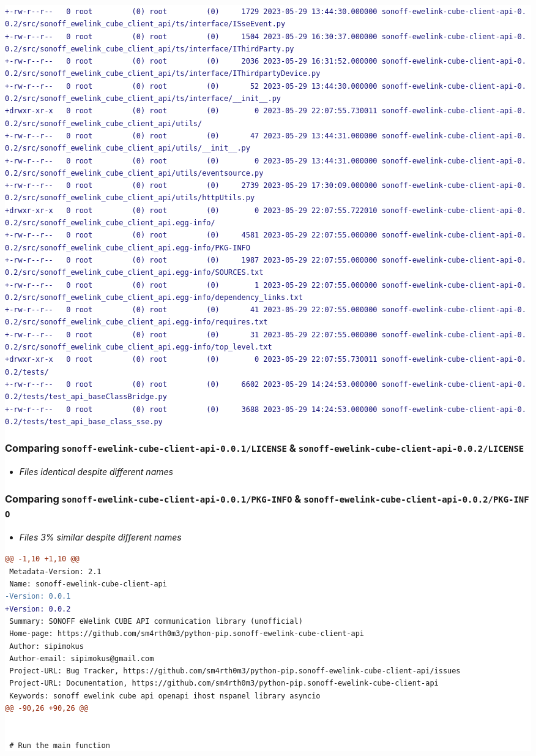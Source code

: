 ```diff
+-rw-r--r--   0 root         (0) root         (0)     1729 2023-05-29 13:44:30.000000 sonoff-ewelink-cube-client-api-0.0.2/src/sonoff_ewelink_cube_client_api/ts/interface/ISseEvent.py
+-rw-r--r--   0 root         (0) root         (0)     1504 2023-05-29 16:30:37.000000 sonoff-ewelink-cube-client-api-0.0.2/src/sonoff_ewelink_cube_client_api/ts/interface/IThirdParty.py
+-rw-r--r--   0 root         (0) root         (0)     2036 2023-05-29 16:31:52.000000 sonoff-ewelink-cube-client-api-0.0.2/src/sonoff_ewelink_cube_client_api/ts/interface/IThirdpartyDevice.py
+-rw-r--r--   0 root         (0) root         (0)       52 2023-05-29 13:44:30.000000 sonoff-ewelink-cube-client-api-0.0.2/src/sonoff_ewelink_cube_client_api/ts/interface/__init__.py
+drwxr-xr-x   0 root         (0) root         (0)        0 2023-05-29 22:07:55.730011 sonoff-ewelink-cube-client-api-0.0.2/src/sonoff_ewelink_cube_client_api/utils/
+-rw-r--r--   0 root         (0) root         (0)       47 2023-05-29 13:44:31.000000 sonoff-ewelink-cube-client-api-0.0.2/src/sonoff_ewelink_cube_client_api/utils/__init__.py
+-rw-r--r--   0 root         (0) root         (0)        0 2023-05-29 13:44:31.000000 sonoff-ewelink-cube-client-api-0.0.2/src/sonoff_ewelink_cube_client_api/utils/eventsource.py
+-rw-r--r--   0 root         (0) root         (0)     2739 2023-05-29 17:30:09.000000 sonoff-ewelink-cube-client-api-0.0.2/src/sonoff_ewelink_cube_client_api/utils/httpUtils.py
+drwxr-xr-x   0 root         (0) root         (0)        0 2023-05-29 22:07:55.722010 sonoff-ewelink-cube-client-api-0.0.2/src/sonoff_ewelink_cube_client_api.egg-info/
+-rw-r--r--   0 root         (0) root         (0)     4581 2023-05-29 22:07:55.000000 sonoff-ewelink-cube-client-api-0.0.2/src/sonoff_ewelink_cube_client_api.egg-info/PKG-INFO
+-rw-r--r--   0 root         (0) root         (0)     1987 2023-05-29 22:07:55.000000 sonoff-ewelink-cube-client-api-0.0.2/src/sonoff_ewelink_cube_client_api.egg-info/SOURCES.txt
+-rw-r--r--   0 root         (0) root         (0)        1 2023-05-29 22:07:55.000000 sonoff-ewelink-cube-client-api-0.0.2/src/sonoff_ewelink_cube_client_api.egg-info/dependency_links.txt
+-rw-r--r--   0 root         (0) root         (0)       41 2023-05-29 22:07:55.000000 sonoff-ewelink-cube-client-api-0.0.2/src/sonoff_ewelink_cube_client_api.egg-info/requires.txt
+-rw-r--r--   0 root         (0) root         (0)       31 2023-05-29 22:07:55.000000 sonoff-ewelink-cube-client-api-0.0.2/src/sonoff_ewelink_cube_client_api.egg-info/top_level.txt
+drwxr-xr-x   0 root         (0) root         (0)        0 2023-05-29 22:07:55.730011 sonoff-ewelink-cube-client-api-0.0.2/tests/
+-rw-r--r--   0 root         (0) root         (0)     6602 2023-05-29 14:24:53.000000 sonoff-ewelink-cube-client-api-0.0.2/tests/test_api_baseClassBridge.py
+-rw-r--r--   0 root         (0) root         (0)     3688 2023-05-29 14:24:53.000000 sonoff-ewelink-cube-client-api-0.0.2/tests/test_api_base_class_sse.py
```

### Comparing `sonoff-ewelink-cube-client-api-0.0.1/LICENSE` & `sonoff-ewelink-cube-client-api-0.0.2/LICENSE`

 * *Files identical despite different names*

### Comparing `sonoff-ewelink-cube-client-api-0.0.1/PKG-INFO` & `sonoff-ewelink-cube-client-api-0.0.2/PKG-INFO`

 * *Files 3% similar despite different names*

```diff
@@ -1,10 +1,10 @@
 Metadata-Version: 2.1
 Name: sonoff-ewelink-cube-client-api
-Version: 0.0.1
+Version: 0.0.2
 Summary: SONOFF eWelink CUBE API communication library (unofficial)
 Home-page: https://github.com/sm4rth0m3/python-pip.sonoff-ewelink-cube-client-api
 Author: sipimokus
 Author-email: sipimokus@gmail.com
 Project-URL: Bug Tracker, https://github.com/sm4rth0m3/python-pip.sonoff-ewelink-cube-client-api/issues
 Project-URL: Documentation, https://github.com/sm4rth0m3/python-pip.sonoff-ewelink-cube-client-api
 Keywords: sonoff ewelink cube api openapi ihost nspanel library asyncio
@@ -90,26 +90,26 @@
 
 
 # Run the main function
```